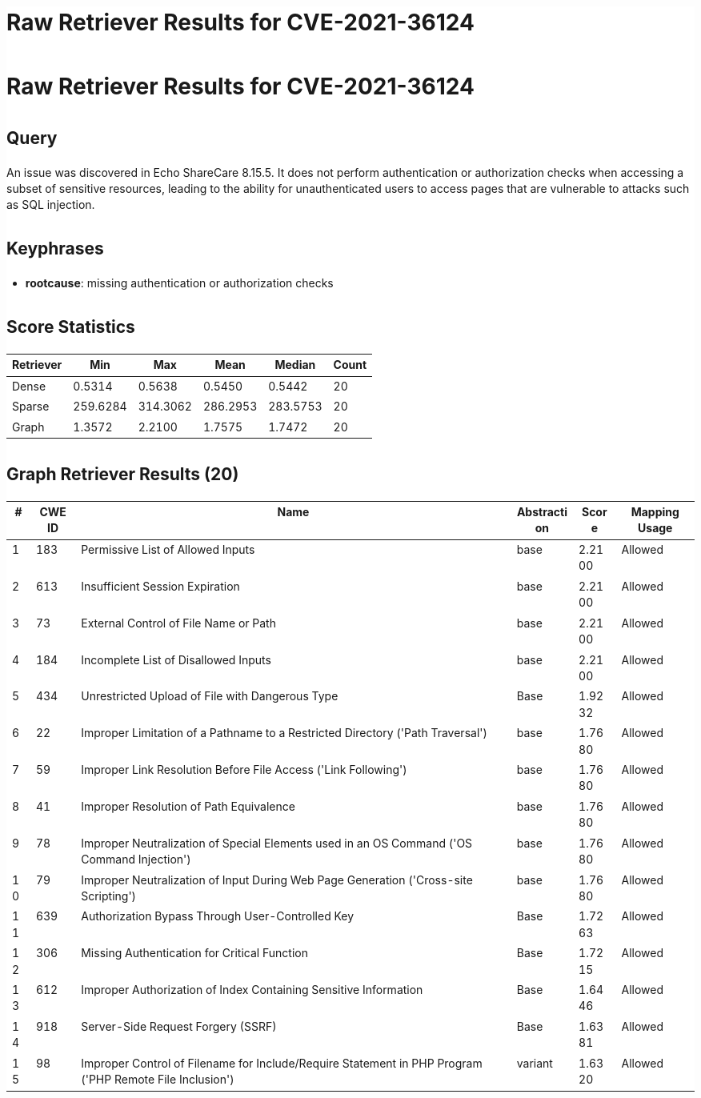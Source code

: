 # Raw Retriever Results for CVE-2021-36124

# Raw Retriever Results for CVE-2021-36124

## Query
An issue was discovered in Echo ShareCare 8.15.5. It does not perform authentication or authorization checks when accessing a subset of sensitive resources, leading to the ability for unauthenticated users to access pages that are vulnerable to attacks such as SQL injection.

## Keyphrases
- **rootcause**: missing authentication or authorization checks

## Score Statistics
| Retriever | Min | Max | Mean | Median | Count |
|-----------|-----|-----|------|--------|-------|
| Dense | 0.5314 | 0.5638 | 0.5450 | 0.5442 | 20 |
| Sparse | 259.6284 | 314.3062 | 286.2953 | 283.5753 | 20 |
| Graph | 1.3572 | 2.2100 | 1.7575 | 1.7472 | 20 |

## Graph Retriever Results (20)
| # | CWE ID | Name | Abstraction | Score | Mapping Usage |
|---|--------|------|-------------|-------|---------------|
| 1 | 183 | Permissive List of Allowed Inputs | base | 2.2100 | Allowed |
| 2 | 613 | Insufficient Session Expiration | base | 2.2100 | Allowed |
| 3 | 73 | External Control of File Name or Path | base | 2.2100 | Allowed |
| 4 | 184 | Incomplete List of Disallowed Inputs | base | 2.2100 | Allowed |
| 5 | 434 | Unrestricted Upload of File with Dangerous Type | Base | 1.9232 | Allowed |
| 6 | 22 | Improper Limitation of a Pathname to a Restricted Directory ('Path Traversal') | base | 1.7680 | Allowed |
| 7 | 59 | Improper Link Resolution Before File Access ('Link Following') | base | 1.7680 | Allowed |
| 8 | 41 | Improper Resolution of Path Equivalence | base | 1.7680 | Allowed |
| 9 | 78 | Improper Neutralization of Special Elements used in an OS Command ('OS Command Injection') | base | 1.7680 | Allowed |
| 10 | 79 | Improper Neutralization of Input During Web Page Generation ('Cross-site Scripting') | base | 1.7680 | Allowed |
| 11 | 639 | Authorization Bypass Through User-Controlled Key | Base | 1.7263 | Allowed |
| 12 | 306 | Missing Authentication for Critical Function | Base | 1.7215 | Allowed |
| 13 | 612 | Improper Authorization of Index Containing Sensitive Information | Base | 1.6446 | Allowed |
| 14 | 918 | Server-Side Request Forgery (SSRF) | Base | 1.6381 | Allowed |
| 15 | 98 | Improper Control of Filename for Include/Require Statement in PHP Program ('PHP Remote File Inclusion') | variant | 1.6320 | Allowed |
